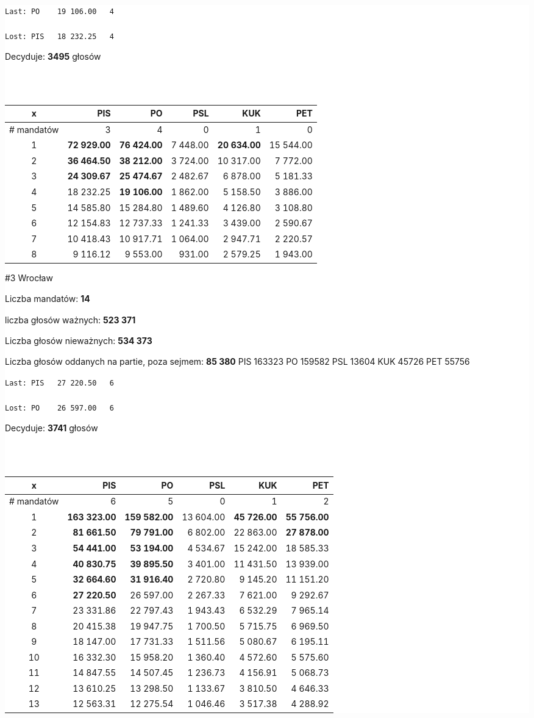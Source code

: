 	Last: PO	19 106.00	4

	Lost: PIS	18 232.25	4

Decyduje: **3495** głosów




```



```
x|	PIS	|	PO	|	PSL	|	KUK	|	PET	
:---: |	---:	|	---:	|	---:	|	---:	|	---:	
\# mandatów|	3	|	4	|	0	|	1	|	0	
1	|	**72 929.00**	|	**76 424.00**	|	7 448.00	|	**20 634.00**	|	15 544.00	
2	|	**36 464.50**	|	**38 212.00**	|	3 724.00	|	10 317.00	|	7 772.00	
3	|	**24 309.67**	|	**25 474.67**	|	2 482.67	|	6 878.00	|	5 181.33	
4	|	18 232.25	|	**19 106.00**	|	1 862.00	|	5 158.50	|	3 886.00	
5	|	14 585.80	|	15 284.80	|	1 489.60	|	4 126.80	|	3 108.80	
6	|	12 154.83	|	12 737.33	|	1 241.33	|	3 439.00	|	2 590.67	
7	|	10 418.43	|	10 917.71	|	1 064.00	|	2 947.71	|	2 220.57	
8	|	9 116.12	|	9 553.00	|	931.00	|	2 579.25	|	1 943.00	

#3	Wrocław	

Liczba mandatów: **14**

liczba głosów ważnych: **523 371**



Liczba głosów nieważnych: **534 373**

Liczba głosów oddanych na partie, poza sejmem: **85 380**
	PIS	163323
	PO	159582
	PSL	13604
	KUK	45726
	PET	55756

	Last: PIS	27 220.50	6

	Lost: PO	26 597.00	6

Decyduje: **3741** głosów




```



```
x|	PIS	|	PO	|	PSL	|	KUK	|	PET	
:---: |	---:	|	---:	|	---:	|	---:	|	---:	
\# mandatów|	6	|	5	|	0	|	1	|	2	
1	|	**163 323.00**	|	**159 582.00**	|	13 604.00	|	**45 726.00**	|	**55 756.00**	
2	|	**81 661.50**	|	**79 791.00**	|	6 802.00	|	22 863.00	|	**27 878.00**	
3	|	**54 441.00**	|	**53 194.00**	|	4 534.67	|	15 242.00	|	18 585.33	
4	|	**40 830.75**	|	**39 895.50**	|	3 401.00	|	11 431.50	|	13 939.00	
5	|	**32 664.60**	|	**31 916.40**	|	2 720.80	|	9 145.20	|	11 151.20	
6	|	**27 220.50**	|	26 597.00	|	2 267.33	|	7 621.00	|	9 292.67	
7	|	23 331.86	|	22 797.43	|	1 943.43	|	6 532.29	|	7 965.14	
8	|	20 415.38	|	19 947.75	|	1 700.50	|	5 715.75	|	6 969.50	
9	|	18 147.00	|	17 731.33	|	1 511.56	|	5 080.67	|	6 195.11	
10	|	16 332.30	|	15 958.20	|	1 360.40	|	4 572.60	|	5 575.60	
11	|	14 847.55	|	14 507.45	|	1 236.73	|	4 156.91	|	5 068.73	
12	|	13 610.25	|	13 298.50	|	1 133.67	|	3 810.50	|	4 646.33	
13	|	12 563.31	|	12 275.54	|	1 046.46	|	3 517.38	|	4 288.92	